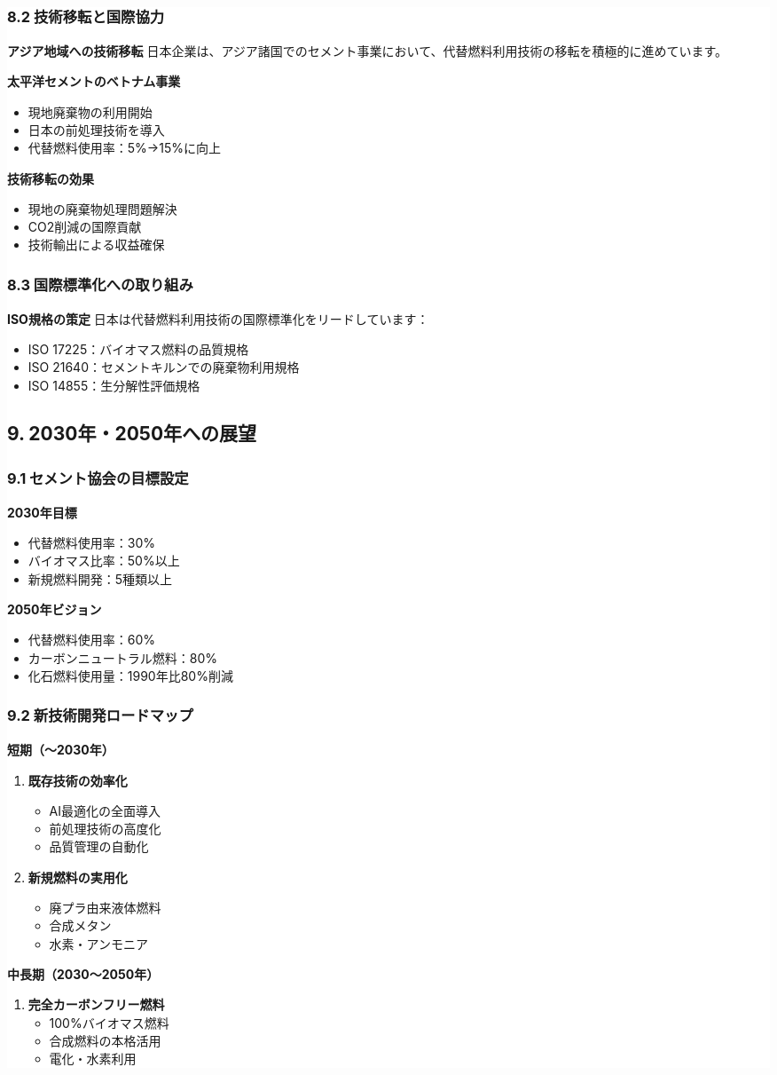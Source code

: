 ### 8.2 技術移転と国際協力

**アジア地域への技術移転**
日本企業は、アジア諸国でのセメント事業において、代替燃料利用技術の移転を積極的に進めています。

**太平洋セメントのベトナム事業**
- 現地廃棄物の利用開始
- 日本の前処理技術を導入
- 代替燃料使用率：5%→15%に向上

**技術移転の効果**
- 現地の廃棄物処理問題解決
- CO2削減の国際貢献
- 技術輸出による収益確保

### 8.3 国際標準化への取り組み

**ISO規格の策定**
日本は代替燃料利用技術の国際標準化をリードしています：

- ISO 17225：バイオマス燃料の品質規格
- ISO 21640：セメントキルンでの廃棄物利用規格
- ISO 14855：生分解性評価規格

## 9. 2030年・2050年への展望

### 9.1 セメント協会の目標設定

**2030年目標**
- 代替燃料使用率：30%
- バイオマス比率：50%以上
- 新規燃料開発：5種類以上

**2050年ビジョン**
- 代替燃料使用率：60%
- カーボンニュートラル燃料：80%
- 化石燃料使用量：1990年比80%削減

### 9.2 新技術開発ロードマップ

**短期（～2030年）**
1. **既存技術の効率化**
   - AI最適化の全面導入
   - 前処理技術の高度化
   - 品質管理の自動化

2. **新規燃料の実用化**
   - 廃プラ由来液体燃料
   - 合成メタン
   - 水素・アンモニア

**中長期（2030～2050年）**
1. **完全カーボンフリー燃料**
   - 100%バイオマス燃料
   - 合成燃料の本格活用
   - 電化・水素利用
